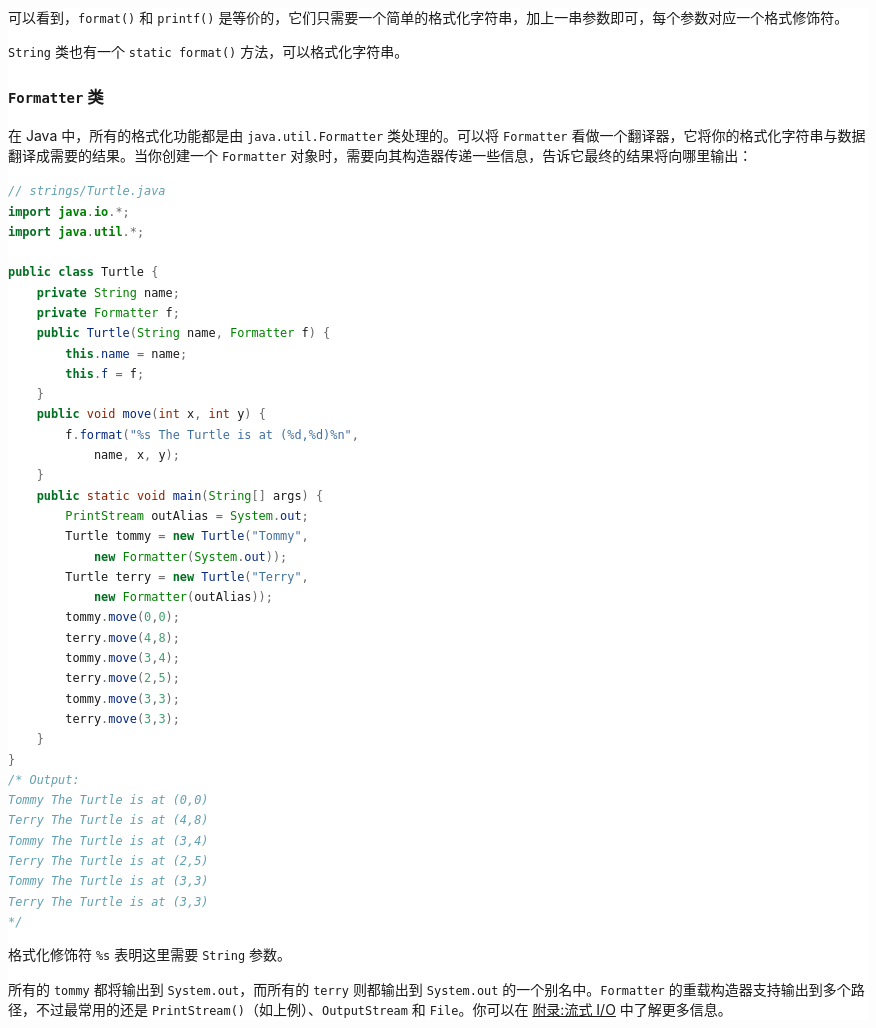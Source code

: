 可以看到，`format()` 和 `printf()` 是等价的，它们只需要一个简单的格式化字符串，加上一串参数即可，每个参数对应一个格式修饰符。

`String` 类也有一个 `static format()` 方法，可以格式化字符串。

### `Formatter` 类

在 Java 中，所有的格式化功能都是由 `java.util.Formatter` 类处理的。可以将 `Formatter` 看做一个翻译器，它将你的格式化字符串与数据翻译成需要的结果。当你创建一个 `Formatter` 对象时，需要向其构造器传递一些信息，告诉它最终的结果将向哪里输出：

```java
// strings/Turtle.java
import java.io.*;
import java.util.*;

public class Turtle {
    private String name;
    private Formatter f;
    public Turtle(String name, Formatter f) {
        this.name = name;
        this.f = f;
    }
    public void move(int x, int y) {
        f.format("%s The Turtle is at (%d,%d)%n",
            name, x, y);
    }
    public static void main(String[] args) {
        PrintStream outAlias = System.out;
        Turtle tommy = new Turtle("Tommy",
            new Formatter(System.out));
        Turtle terry = new Turtle("Terry",
            new Formatter(outAlias));
        tommy.move(0,0);
        terry.move(4,8);
        tommy.move(3,4);
        terry.move(2,5);
        tommy.move(3,3);
        terry.move(3,3);
    }
}
/* Output:
Tommy The Turtle is at (0,0)
Terry The Turtle is at (4,8)
Tommy The Turtle is at (3,4)
Terry The Turtle is at (2,5)
Tommy The Turtle is at (3,3)
Terry The Turtle is at (3,3)
*/
```

格式化修饰符 `%s` 表明这里需要 `String` 参数。

所有的 `tommy` 都将输出到 `System.out`，而所有的 `terry` 则都输出到 `System.out` 的一个别名中。`Formatter` 的重载构造器支持输出到多个路径，不过最常用的还是 `PrintStream()`（如上例）、`OutputStream` 和 `File`。你可以在 [附录:流式 I/O](././Appendix-IO-Streams.md) 中了解更多信息。
